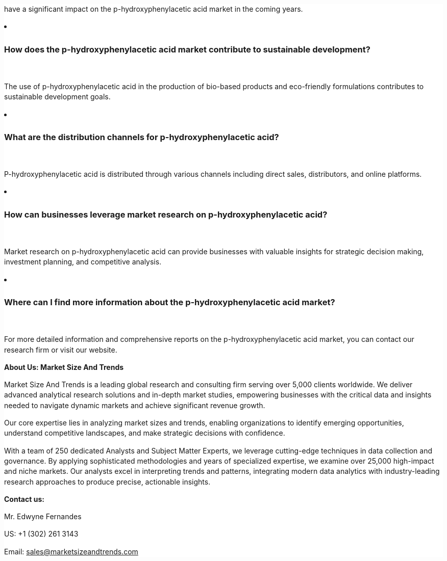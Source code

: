 have a significant impact on the p-hydroxyphenylacetic acid market in the coming years.</p> </li> <li> <h3>How does the p-hydroxyphenylacetic acid market contribute to sustainable development?</h3> <p>&nbsp;</p><p>The use of p-hydroxyphenylacetic acid in the production of bio-based products and eco-friendly formulations contributes to sustainable development goals.</p> </li> <li> <h3>What are the distribution channels for p-hydroxyphenylacetic acid?</h3> <p>&nbsp;</p><p>P-hydroxyphenylacetic acid is distributed through various channels including direct sales, distributors, and online platforms.</p> </li> <li> <h3>How can businesses leverage market research on p-hydroxyphenylacetic acid?</h3> <p>&nbsp;</p><p>Market research on p-hydroxyphenylacetic acid can provide businesses with valuable insights for strategic decision making, investment planning, and competitive analysis.</p> </li> <li> <h3>Where can I find more information about the p-hydroxyphenylacetic acid market?</h3> <p>&nbsp;</p><p>For more detailed information and comprehensive reports on the p-hydroxyphenylacetic acid market, you can contact our research firm or visit our website.</p> </li> </ol></body></html></p><p><strong>About Us:&nbsp;Market Size And Trends</strong></p><p>Market Size And Trends&nbsp;is a leading global research and consulting firm serving over 5,000 clients worldwide. We deliver advanced analytical research solutions and in-depth market studies, empowering businesses with the critical data and insights needed to navigate dynamic markets and achieve significant revenue growth.</p><p>Our core expertise lies in analyzing market sizes and trends, enabling organizations to identify emerging opportunities, understand competitive landscapes, and make strategic decisions with confidence.</p><p>With a team of 250 dedicated Analysts and Subject Matter Experts, we leverage cutting-edge techniques in data collection and governance. By applying sophisticated methodologies and years of specialized expertise, we examine over 25,000 high-impact and niche markets. Our analysts excel in interpreting trends and patterns, integrating modern data analytics with industry-leading research approaches to produce precise, actionable insights.</p><p><strong>Contact us:</strong></p><p>Mr. Edwyne Fernandes</p><p>US: +1 (302) 261 3143</p><p>Email: <a href="mailto:sales@marketsizeandtrends.com">sales@marketsizeandtrends.com</a>&nbsp;</p>
